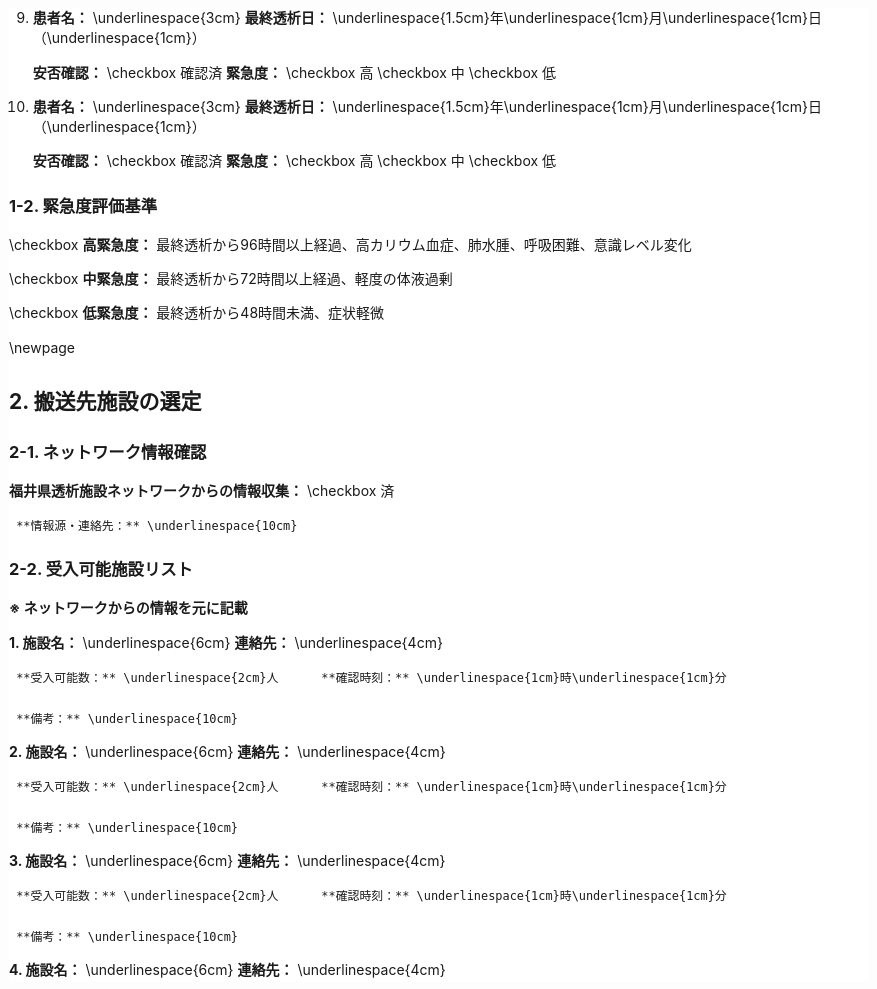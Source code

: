 
9. **患者名：** \underlinespace{3cm}      **最終透析日：** \underlinespace{1.5cm}年\underlinespace{1cm}月\underlinespace{1cm}日（\underlinespace{1cm}）

     **安否確認：** \checkbox 確認済      **緊急度：** \checkbox 高 \checkbox 中 \checkbox 低



10. **患者名：** \underlinespace{3cm}      **最終透析日：** \underlinespace{1.5cm}年\underlinespace{1cm}月\underlinespace{1cm}日（\underlinespace{1cm}）

     **安否確認：** \checkbox 確認済      **緊急度：** \checkbox 高 \checkbox 中 \checkbox 低

### 1-2. 緊急度評価基準
\checkbox **高緊急度：** 最終透析から96時間以上経過、高カリウム血症、肺水腫、呼吸困難、意識レベル変化

\checkbox **中緊急度：** 最終透析から72時間以上経過、軽度の体液過剰

\checkbox **低緊急度：** 最終透析から48時間未満、症状軽微


\newpage


## 2. 搬送先施設の選定

### 2-1. ネットワーク情報確認

**福井県透析施設ネットワークからの情報収集：** \checkbox 済

     **情報源・連絡先：** \underlinespace{10cm}



### 2-2. 受入可能施設リスト

**※ ネットワークからの情報を元に記載**



**1. 施設名：** \underlinespace{6cm}      **連絡先：** \underlinespace{4cm}

     **受入可能数：** \underlinespace{2cm}人      **確認時刻：** \underlinespace{1cm}時\underlinespace{1cm}分

     **備考：** \underlinespace{10cm}



**2. 施設名：** \underlinespace{6cm}      **連絡先：** \underlinespace{4cm}

     **受入可能数：** \underlinespace{2cm}人      **確認時刻：** \underlinespace{1cm}時\underlinespace{1cm}分

     **備考：** \underlinespace{10cm}



**3. 施設名：** \underlinespace{6cm}      **連絡先：** \underlinespace{4cm}

     **受入可能数：** \underlinespace{2cm}人      **確認時刻：** \underlinespace{1cm}時\underlinespace{1cm}分

     **備考：** \underlinespace{10cm}



**4. 施設名：** \underlinespace{6cm}      **連絡先：** \underlinespace{4cm}
